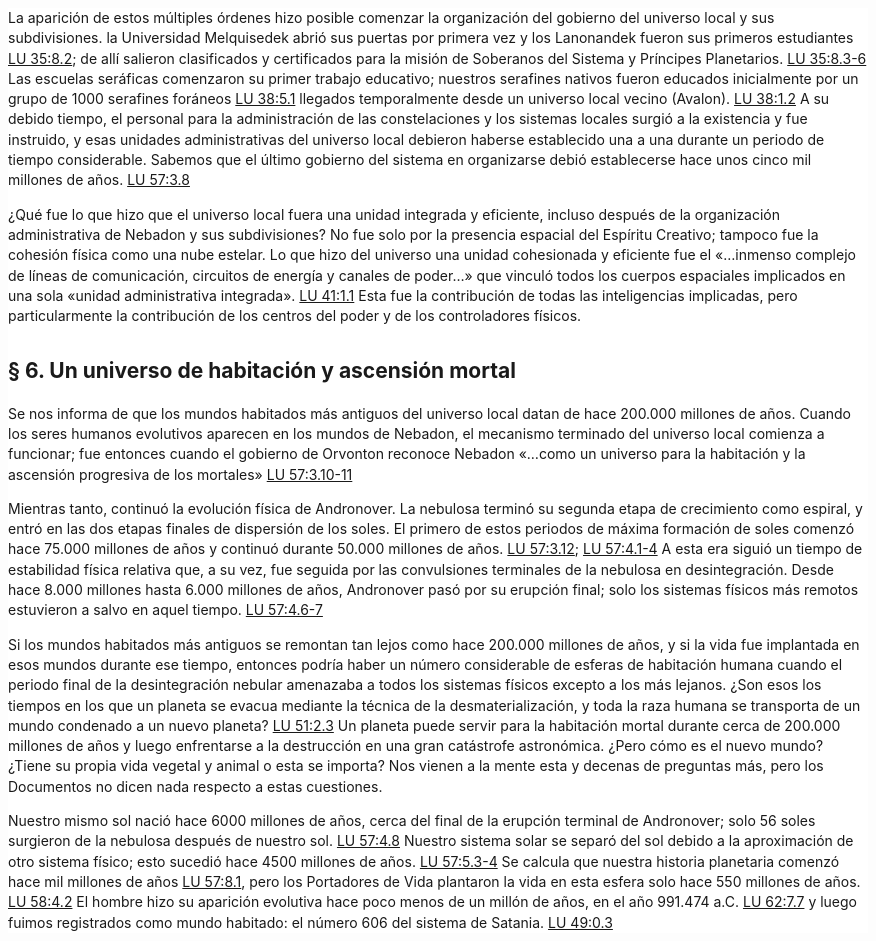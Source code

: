 La aparición de estos múltiples órdenes hizo posible comenzar la organización del gobierno del universo local y sus subdivisiones. la Universidad Melquisedek abrió sus puertas por primera vez y los Lanonandek fueron sus primeros estudiantes [LU 35:8.2](/es/The_Urantia_Book/35#p8_2); de allí salieron clasificados y certificados para la misión de Soberanos del Sistema y Príncipes Planetarios. [LU 35:8.3-6](/es/The_Urantia_Book/35#p8_3) Las escuelas seráficas comenzaron su primer trabajo educativo; nuestros serafines nativos fueron educados inicialmente por un grupo de 1000 serafines foráneos [LU 38:5.1](/es/The_Urantia_Book/38#p5_1) llegados temporalmente desde un universo local vecino (Avalon). [LU 38:1.2](/es/The_Urantia_Book/38#p1_2) A su debido tiempo, el personal para la administración de las constelaciones y los sistemas locales surgió a la existencia y fue instruido, y esas unidades administrativas del universo local debieron haberse establecido una a una durante un periodo de tiempo considerable. Sabemos que el último gobierno del sistema en organizarse debió establecerse hace unos cinco mil millones de años. [LU 57:3.8](/es/The_Urantia_Book/57#p3_8)

¿Qué fue lo que hizo que el universo local fuera una unidad integrada y eficiente, incluso después de la organización administrativa de Nebadon y sus subdivisiones? No fue solo por la presencia espacial del Espíritu Creativo; tampoco fue la cohesión física como una nube estelar. Lo que hizo del universo una unidad cohesionada y eficiente fue el «…inmenso complejo de líneas de comunicación, circuitos de energía y canales de poder…» que vinculó todos los cuerpos espaciales implicados en una sola «unidad administrativa integrada». [LU 41:1.1](/es/The_Urantia_Book/41#p1_1) Esta fue la contribución de todas las inteligencias implicadas, pero particularmente la contribución de los centros del poder y de los controladores físicos.

## § 6. Un universo de habitación y ascensión mortal

Se nos informa de que los mundos habitados más antiguos del universo local datan de hace 200.000 millones de años. Cuando los seres humanos evolutivos aparecen en los mundos de Nebadon, el mecanismo terminado del universo local comienza a funcionar; fue entonces cuando el gobierno de Orvonton reconoce Nebadon «…como un universo para la habitación y la ascensión progresiva de los mortales» [LU 57:3.10-11](/es/The_Urantia_Book/57#p3_10)

Mientras tanto, continuó la evolución física de Andronover. La nebulosa terminó su segunda etapa de crecimiento como espiral, y entró en las dos etapas finales de dispersión de los soles. El primero de estos periodos de máxima formación de soles comenzó hace 75.000 millones de años y continuó durante 50.000 millones de años. [LU 57:3.12](/es/The_Urantia_Book/57#p3_12); [LU 57:4.1-4](/es/The_Urantia_Book/57#p4_1) A esta era siguió un tiempo de estabilidad física relativa que, a su vez, fue seguida por las convulsiones terminales de la nebulosa en desintegración. Desde hace 8.000 millones hasta 6.000 millones de años, Andronover pasó por su erupción final; solo los sistemas físicos más remotos estuvieron a salvo en aquel tiempo. [LU 57:4.6-7](/es/The_Urantia_Book/57#p4_6)

Si los mundos habitados más antiguos se remontan tan lejos como hace 200.000 millones de años, y si la vida fue implantada en esos mundos durante ese tiempo, entonces podría haber un número considerable de esferas de habitación humana cuando el periodo final de la desintegración nebular amenazaba a todos los sistemas físicos excepto a los más lejanos. ¿Son esos los tiempos en los que un planeta se evacua mediante la técnica de la desmaterialización, y toda la raza humana se transporta de un mundo condenado a un nuevo planeta? [LU 51:2.3](/es/The_Urantia_Book/51#p2_3) Un planeta puede servir para la habitación mortal durante cerca de 200.000 millones de años y luego enfrentarse a la destrucción en una gran catástrofe astronómica. ¿Pero cómo es el nuevo mundo? ¿Tiene su propia vida vegetal y animal o esta se importa? Nos vienen a la mente esta y decenas de preguntas más, pero los Documentos no dicen nada respecto a estas cuestiones.

Nuestro mismo sol nació hace 6000 millones de años, cerca del final de la erupción terminal de Andronover; solo 56 soles surgieron de la nebulosa después de nuestro sol. [LU 57:4.8](/es/The_Urantia_Book/57#p4_8) Nuestro sistema solar se separó del sol debido a la aproximación de otro sistema físico; esto sucedió hace 4500 millones de años. [LU 57:5.3-4](/es/The_Urantia_Book/57#p5_3) Se calcula que nuestra historia planetaria comenzó hace mil millones de años [LU 57:8.1](/es/The_Urantia_Book/57#p8_1), pero los Portadores de Vida plantaron la vida en esta esfera solo hace 550 millones de años. [LU 58:4.2](/es/The_Urantia_Book/58#p4_2) El hombre hizo su aparición evolutiva hace poco menos de un millón de años, en el año 991.474 a.C. [LU 62:7.7](/es/The_Urantia_Book/62#p7_7) y luego fuimos registrados como mundo habitado: el número 606 del sistema de Satania. [LU 49:0.3](/es/The_Urantia_Book/49#p0_3)
